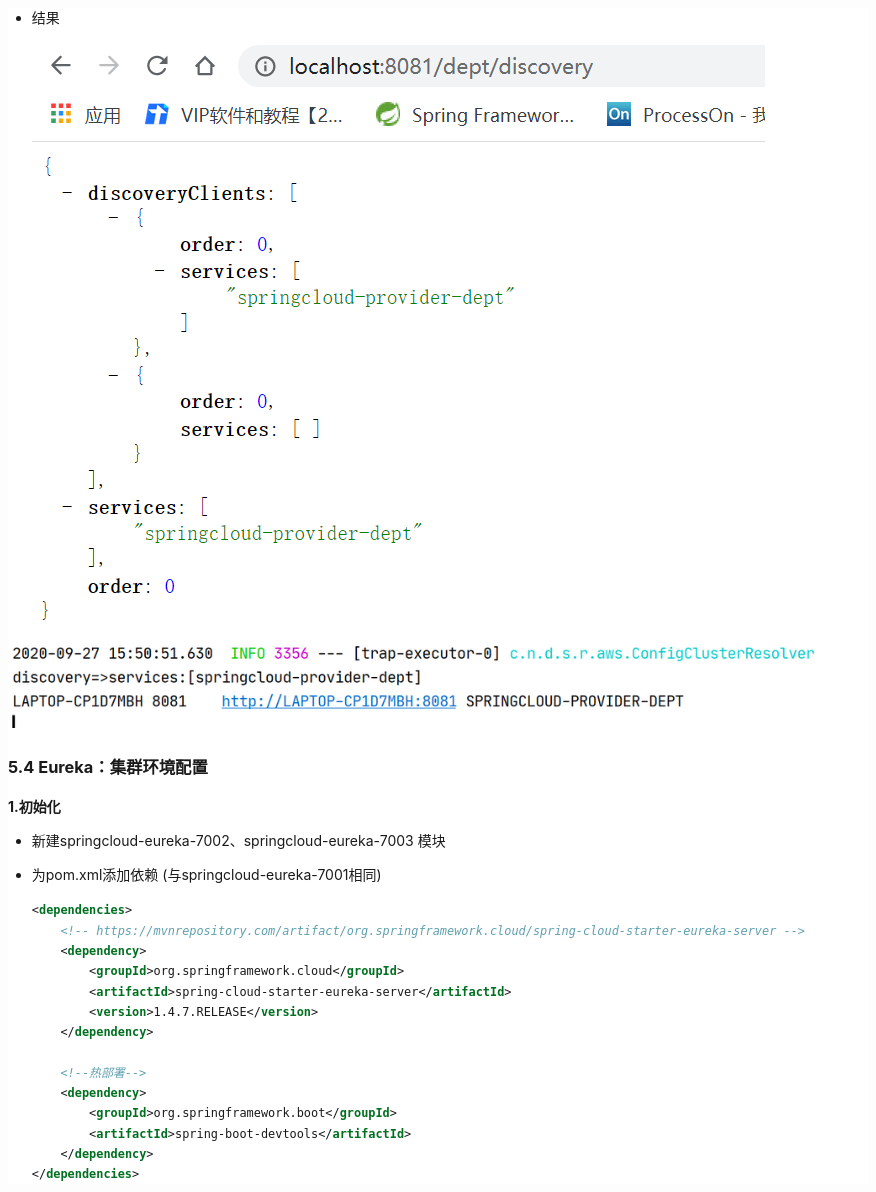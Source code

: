 - 结果

  ![image-20200927155502206](./assets/SpringCloud-狂神/image-20200927155502206.png)

![image-20200927155552177](./assets/SpringCloud-狂神/image-20200927155552177.png)

### 5.4 Eureka：集群环境配置

**1.初始化**

- 新建springcloud-eureka-7002、springcloud-eureka-7003 模块

- 为pom.xml添加依赖 (与springcloud-eureka-7001相同)

  ```xml
  <dependencies>
      <!-- https://mvnrepository.com/artifact/org.springframework.cloud/spring-cloud-starter-eureka-server -->
      <dependency>
          <groupId>org.springframework.cloud</groupId>
          <artifactId>spring-cloud-starter-eureka-server</artifactId>
          <version>1.4.7.RELEASE</version>
      </dependency>
  
      <!--热部署-->
      <dependency>
          <groupId>org.springframework.boot</groupId>
          <artifactId>spring-boot-devtools</artifactId>
      </dependency>
  </dependencies>
  ```
